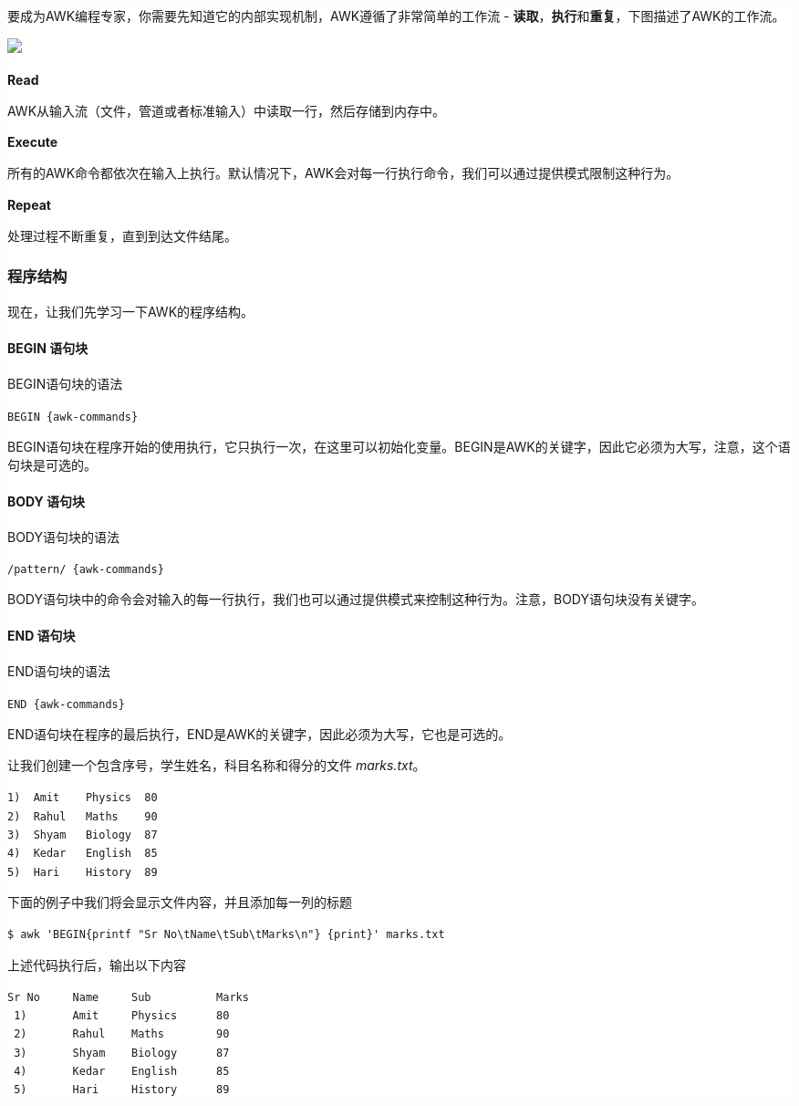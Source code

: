 要成为AWK编程专家，你需要先知道它的内部实现机制，AWK遵循了非常简单的工作流 - **读取**，**执行**和**重复**，下图描述了AWK的工作流。

![](https://oayrssjpa.qnssl.com/2016-10-31-14774633531266.jpg)

**Read**

AWK从输入流（文件，管道或者标准输入）中读取一行，然后存储到内存中。

**Execute**

所有的AWK命令都依次在输入上执行。默认情况下，AWK会对每一行执行命令，我们可以通过提供模式限制这种行为。

**Repeat**

处理过程不断重复，直到到达文件结尾。

### 程序结构

现在，让我们先学习一下AWK的程序结构。

#### BEGIN 语句块

BEGIN语句块的语法

    BEGIN {awk-commands}
    
BEGIN语句块在程序开始的使用执行，它只执行一次，在这里可以初始化变量。BEGIN是AWK的关键字，因此它必须为大写，注意，这个语句块是可选的。

#### BODY 语句块

BODY语句块的语法

    /pattern/ {awk-commands}

BODY语句块中的命令会对输入的每一行执行，我们也可以通过提供模式来控制这种行为。注意，BODY语句块没有关键字。

#### END 语句块

END语句块的语法

    END {awk-commands}

END语句块在程序的最后执行，END是AWK的关键字，因此必须为大写，它也是可选的。


让我们创建一个包含序号，学生姓名，科目名称和得分的文件 *marks.txt*。

    1)  Amit    Physics  80
    2)  Rahul   Maths    90
    3)  Shyam   Biology  87
    4)  Kedar   English  85
    5)  Hari    History  89

下面的例子中我们将会显示文件内容，并且添加每一列的标题

    $ awk 'BEGIN{printf "Sr No\tName\tSub\tMarks\n"} {print}' marks.txt
    
上述代码执行后，输出以下内容

    Sr No     Name     Sub          Marks
     1)       Amit     Physics      80
     2)       Rahul    Maths        90
     3)       Shyam    Biology      87
     4)       Kedar    English      85
     5)       Hari     History      89
